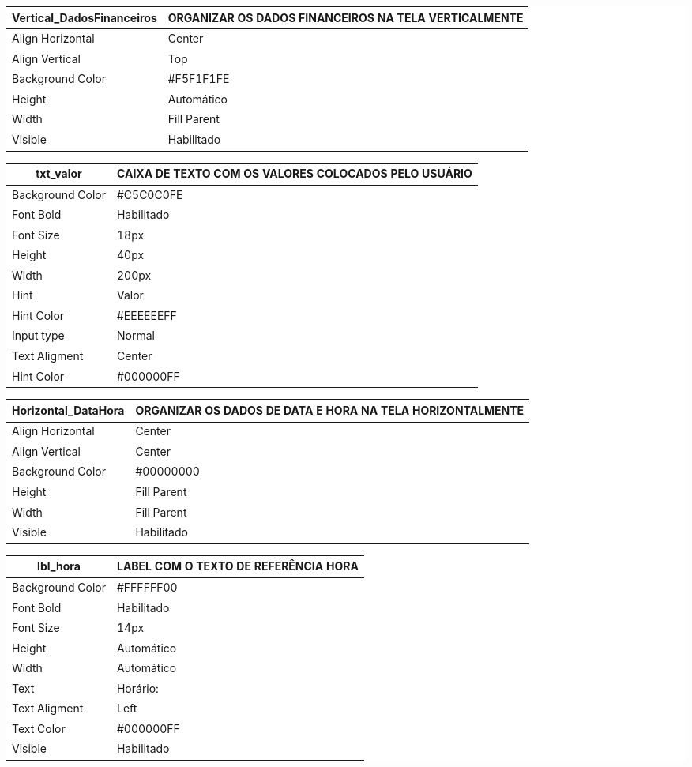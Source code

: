 | Vertical_DadosFinanceiros | ORGANIZAR OS DADOS FINANCEIROS NA TELA VERTICALMENTE |
|---|---|
|Align Horizontal | Center |
|Align Vertical | Top |
| Background Color | #F5F1F1FE |
| Height | Automático  |
| Width | Fill Parent |
| Visible | Habilitado |

| txt_valor | CAIXA DE TEXTO COM OS VALORES COLOCADOS PELO USUÁRIO |
|---|---|
| Background Color | #C5C0C0FE |
| Font Bold | Habilitado |
| Font Size | 18px |
| Height | 40px |
| Width | 200px |
| Hint | Valor  |
| Hint Color | #EEEEEEFF  |
| Input type | Normal |
| Text Aligment | Center |
| Hint Color |#000000FF |

| Horizontal_DataHora | ORGANIZAR OS DADOS DE DATA E HORA NA TELA HORIZONTALMENTE |
|---|---|
|Align Horizontal | Center |
|Align Vertical | Center |
| Background Color | #00000000 |
| Height | Fill Parent  |
| Width | Fill Parent |
| Visible | Habilitado |

| lbl_hora | LABEL COM O TEXTO DE REFERÊNCIA HORA |
|---|---|
| Background Color | #FFFFFF00 |
| Font Bold | Habilitado |
| Font Size | 14px |
| Height | Automático |
| Width | Automático |
| Text |  Horário: |
| Text Aligment | Left |
| Text Color | #000000FF |
| Visible | Habilitado |
